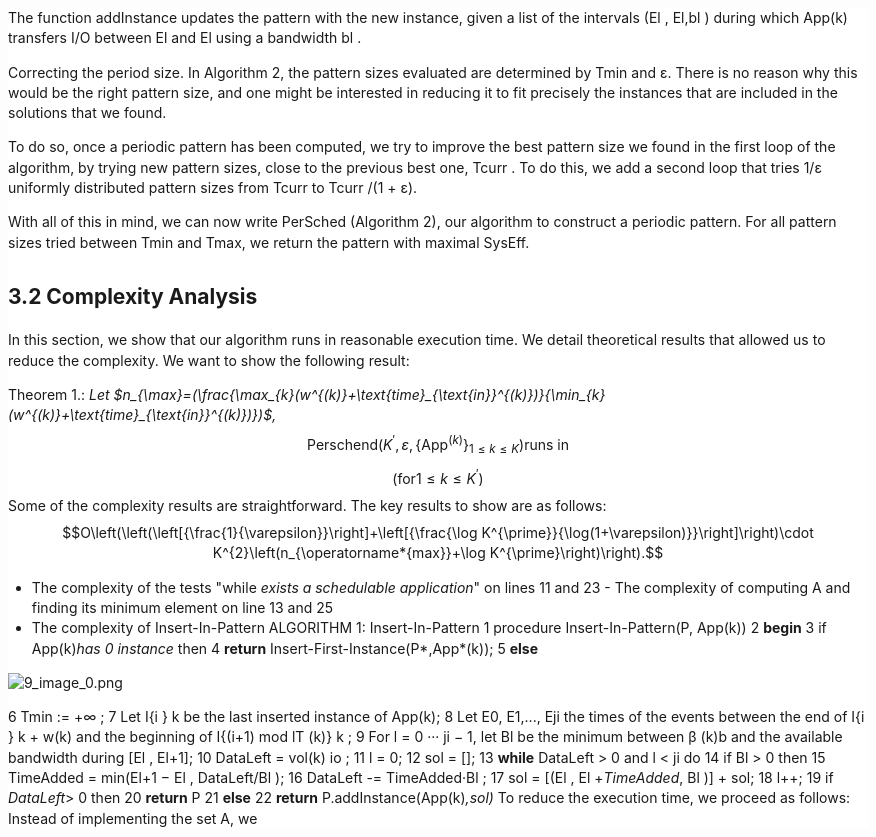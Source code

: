 The function addInstance updates the pattern with the new instance, given a list of the intervals (El , El,bl ) during which App(k) transfers I/O between El and El using a bandwidth bl .

Correcting the period size. In Algorithm 2, the pattern sizes evaluated are determined by Tmin and ε. There is no reason why this would be the right pattern size, and one might be interested in reducing it to fit precisely the instances that are included in the solutions that we found.

To do so, once a periodic pattern has been computed, we try to improve the best pattern size we found in the first loop of the algorithm, by trying new pattern sizes, close to the previous best one, Tcurr . To do this, we add a second loop that tries 1/ε uniformly distributed pattern sizes from Tcurr to Tcurr /(1 + ε).

With all of this in mind, we can now write PerSched (Algorithm 2), our algorithm to construct a periodic pattern. For all pattern sizes tried between Tmin and Tmax, we return the pattern with maximal SysEff.

## 3.2 Complexity Analysis

In this section, we show that our algorithm runs in reasonable execution time. We detail theoretical results that allowed us to reduce the complexity. We want to show the following result:

Theorem 1.: _Let $n_{\max}=(\frac{\max_{k}(w^{(k)}+\text{time}_{\text{in}}^{(k)})}{\min_{k}(w^{(k)}+\text{time}_{\text{in}}^{(k)})})$,_  $$\text{Perschend}(K^{\prime},\varepsilon,\{\text{App}^{(k)}\}_{1\leq k\leq K})\text{runs in}$$  $$\text{(for}1\leq k\leq K^{\prime}\text{)}$$
Some of the complexity results are straightforward. The key results to show are as follows:
$$O\left(\left(\left[{\frac{1}{\varepsilon}}\right]+\left[{\frac{\log K^{\prime}}{\log(1+\varepsilon)}}\right]\right)\cdot K^{2}\left(n_{\operatorname*{max}}+\log K^{\prime}\right)\right).$$
- The complexity of the tests "while *exists a schedulable application*" on lines 11 and 23 - The complexity of computing A and finding its minimum element on line 13 and 25
- The complexity of Insert-In-Pattern ALGORITHM 1: Insert-In-Pattern 1 procedure Insert-In-Pattern(P, App(k))
2 **begin**
3 if App(k)*has 0 instance* then 4 **return** Insert-First-Instance(P*,App*(k));
5 **else**

![9_image_0.png](9_image_0.png)

6 Tmin := +∞ ;
7 Let I{i }
k be the last inserted instance of App(k);
8 Let E0, E1,..., Eji the times of the events between the end of I{i }
k + w(k) and the beginning of I{(i+1) mod lT (k)}
k ;
9 For l = 0 ··· ji − 1, let Bl be the minimum between β (k)b and the available bandwidth during
[El , El+1];
10 DataLeft = vol(k)
io ;
11 l = 0; 12 sol = [];
13 **while** DataLeft > 0 and l < ji do 14 if Bl > 0 then 15 TimeAdded = min(El+1 − El , DataLeft/Bl );
16 DataLeft -= TimeAdded·Bl ;
17 sol = [(El , El +*TimeAdded*, Bl )] + sol; 18 l++;
19 if *DataLeft*> 0 then 20 **return** P
21 **else**
22 **return** P.addInstance(App(k)*,sol)*
To reduce the execution time, we proceed as follows: Instead of implementing the set A, we
